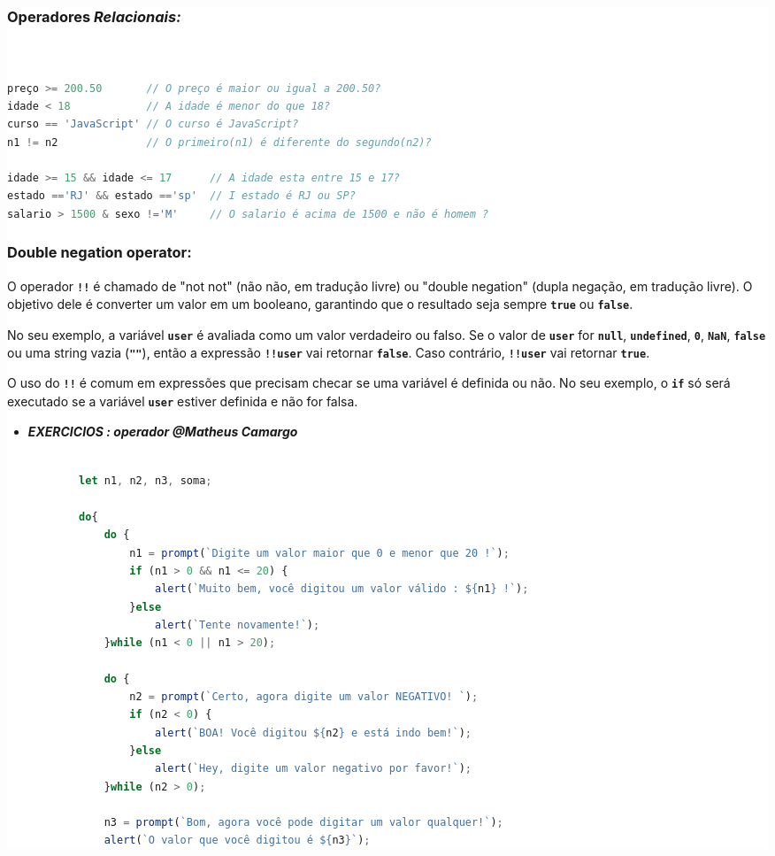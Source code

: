 ### Operadores ***Relacionais:***

```jsx
																	

preço >= 200.50       // O preço é maior ou igual a 200.50?
idade < 18            // A idade é menor do que 18?
curso == 'JavaScript' // O curso é JavaScript?
n1 != n2              // O primeiro(n1) é diferente do segundo(n2)?

idade >= 15 && idade <= 17      // A idade esta entre 15 e 17?
estado =='RJ' && estado =='sp'  // I estado é RJ ou SP?
salario > 1500 & sexo !='M'     // O salario é acima de 1500 e não é homem ?
```

### Double negation operator:

O operador **`!!`** é chamado de "not not" (não não, em tradução livre) ou "double negation" (dupla negação, em tradução livre). O objetivo dele é converter um valor em um booleano, garantindo que o resultado seja sempre **`true`** ou **`false`**.

No seu exemplo, a variável **`user`** é avaliada como um valor verdadeiro ou falso. Se o valor de **`user`** for **`null`**, **`undefined`**, **`0`**, **`NaN`**, **`false`** ou uma string vazia (**`""`**), então a expressão **`!!user`** vai retornar **`false`**. Caso contrário, **`!!user`** vai retornar **`true`**.

O uso do **`!!`** é comum em expressões que precisam checar se uma variável é definida ou não. No seu exemplo, o **`if`** só será executado se a variável **`user`** estiver definida e não for falsa.

- ***EXERCICIOS :  operador @Matheus Camargo***
    
    ```jsx
    
            let n1, n2, n3, soma;
    
            do{
                do {
                    n1 = prompt(`Digite um valor maior que 0 e menor que 20 !`);
                    if (n1 > 0 && n1 <= 20) {
                        alert(`Muito bem, você digitou um valor válido : ${n1} !`);
                    }else
                        alert(`Tente novamente!`);
                }while (n1 < 0 || n1 > 20);
    
                do {
                    n2 = prompt(`Certo, agora digite um valor NEGATIVO! `);
                    if (n2 < 0) {
                        alert(`BOA! Você digitou ${n2} e está indo bem!`);
                    }else
                        alert(`Hey, digite um valor negativo por favor!`); 
                }while (n2 > 0);
    
                n3 = prompt(`Bom, agora você pode digitar um valor qualquer!`);
                alert(`O valor que você digitou é ${n3}`);
    